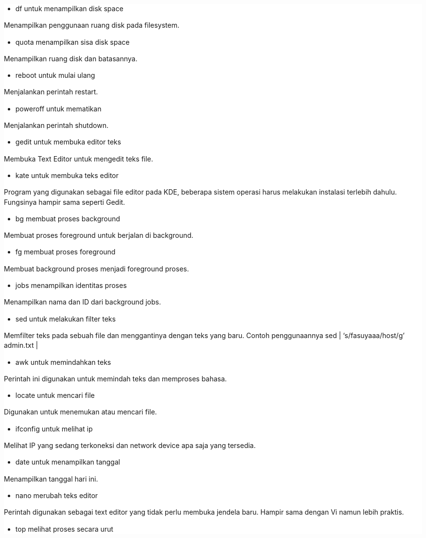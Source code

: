 - df untuk menampilkan disk space

Menampilkan penggunaan ruang disk pada filesystem.
    
- quota menampilkan sisa disk space

Menampilkan ruang disk dan batasannya.
    
- reboot untuk mulai ulang

Menjalankan perintah restart.
    
- poweroff untuk mematikan

Menjalankan perintah shutdown.
    
- gedit untuk membuka editor teks

Membuka Text Editor untuk mengedit teks file.
 
- kate untuk membuka teks editor

Program yang digunakan sebagai file editor pada KDE, beberapa sistem operasi harus melakukan instalasi terlebih dahulu. Fungsinya hampir sama seperti Gedit.
    
- bg membuat proses background

Membuat proses foreground untuk berjalan di background.
    
- fg <id program> membuat proses foreground

Membuat background proses menjadi foreground proses.
    
- jobs <id program> menampilkan identitas proses

Menampilkan nama dan ID dari background jobs.
    
- sed untuk melakukan filter teks

Memfilter teks pada sebuah file dan menggantinya dengan teks yang baru. Contoh penggunaannya sed | ‘s/fasuyaaa/host/g’ admin.txt |
    
- awk untuk memindahkan teks

Perintah ini digunakan untuk memindah teks dan memproses bahasa.
  
- locate untuk mencari file

Digunakan untuk menemukan atau mencari file.
    
- ifconfig untuk melihat ip

Melihat IP yang sedang terkoneksi dan network device apa saja yang tersedia.

- date untuk menampilkan tanggal

Menampilkan tanggal hari ini.
    
- nano merubah teks editor

Perintah digunakan sebagai text editor yang tidak perlu membuka jendela baru. Hampir sama dengan Vi namun lebih praktis.
    
- top melihat proses secara urut
